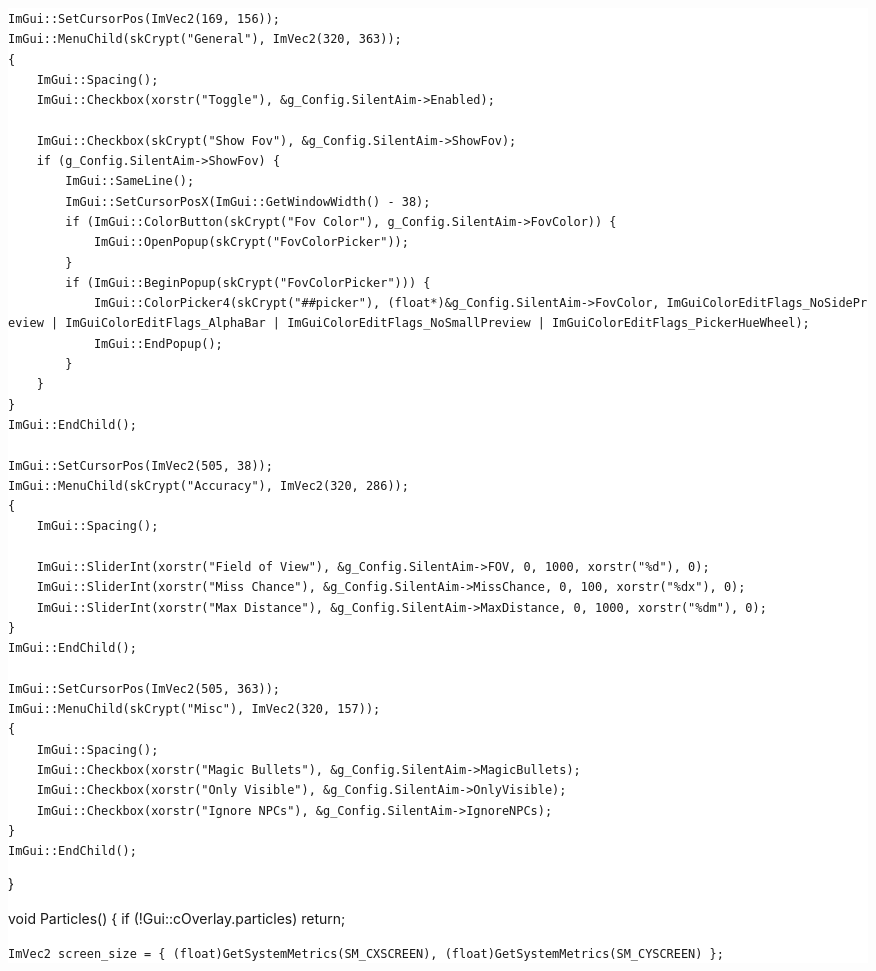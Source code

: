 	ImGui::SetCursorPos(ImVec2(169, 156));
	ImGui::MenuChild(skCrypt("General"), ImVec2(320, 363));
	{
		ImGui::Spacing();
		ImGui::Checkbox(xorstr("Toggle"), &g_Config.SilentAim->Enabled);

		ImGui::Checkbox(skCrypt("Show Fov"), &g_Config.SilentAim->ShowFov);
		if (g_Config.SilentAim->ShowFov) {
			ImGui::SameLine();
			ImGui::SetCursorPosX(ImGui::GetWindowWidth() - 38);
			if (ImGui::ColorButton(skCrypt("Fov Color"), g_Config.SilentAim->FovColor)) {
				ImGui::OpenPopup(skCrypt("FovColorPicker"));
			}
			if (ImGui::BeginPopup(skCrypt("FovColorPicker"))) {
				ImGui::ColorPicker4(skCrypt("##picker"), (float*)&g_Config.SilentAim->FovColor, ImGuiColorEditFlags_NoSidePreview | ImGuiColorEditFlags_AlphaBar | ImGuiColorEditFlags_NoSmallPreview | ImGuiColorEditFlags_PickerHueWheel);
				ImGui::EndPopup();
			}
		}
	}
	ImGui::EndChild();

	ImGui::SetCursorPos(ImVec2(505, 38));
	ImGui::MenuChild(skCrypt("Accuracy"), ImVec2(320, 286));
	{
		ImGui::Spacing();

		ImGui::SliderInt(xorstr("Field of View"), &g_Config.SilentAim->FOV, 0, 1000, xorstr("%d"), 0);
		ImGui::SliderInt(xorstr("Miss Chance"), &g_Config.SilentAim->MissChance, 0, 100, xorstr("%dx"), 0);
		ImGui::SliderInt(xorstr("Max Distance"), &g_Config.SilentAim->MaxDistance, 0, 1000, xorstr("%dm"), 0);
	}
	ImGui::EndChild();

	ImGui::SetCursorPos(ImVec2(505, 363));
	ImGui::MenuChild(skCrypt("Misc"), ImVec2(320, 157));
	{
		ImGui::Spacing();
		ImGui::Checkbox(xorstr("Magic Bullets"), &g_Config.SilentAim->MagicBullets);
		ImGui::Checkbox(xorstr("Only Visible"), &g_Config.SilentAim->OnlyVisible);
		ImGui::Checkbox(xorstr("Ignore NPCs"), &g_Config.SilentAim->IgnoreNPCs);
	}
	ImGui::EndChild();
}

void Particles()
{
	if (!Gui::cOverlay.particles)
		return;

	ImVec2 screen_size = { (float)GetSystemMetrics(SM_CXSCREEN), (float)GetSystemMetrics(SM_CYSCREEN) };
